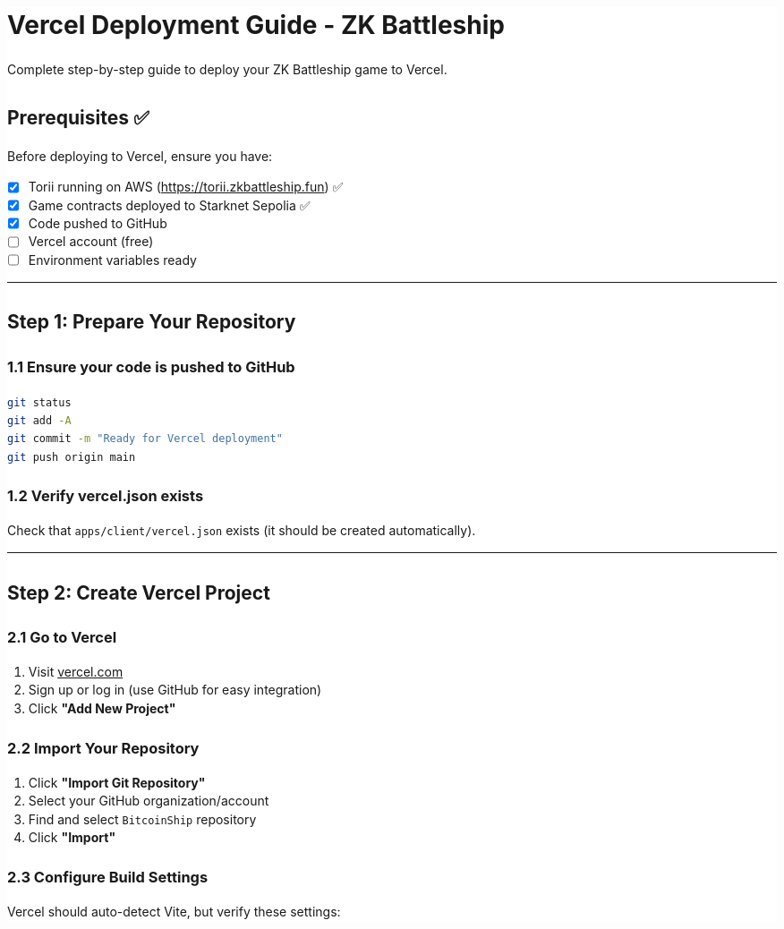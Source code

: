 # Vercel Deployment Guide - ZK Battleship

Complete step-by-step guide to deploy your ZK Battleship game to Vercel.

## Prerequisites ✅

Before deploying to Vercel, ensure you have:

- [x] Torii running on AWS (https://torii.zkbattleship.fun) ✅
- [x] Game contracts deployed to Starknet Sepolia ✅
- [x] Code pushed to GitHub
- [ ] Vercel account (free)
- [ ] Environment variables ready

---

## Step 1: Prepare Your Repository

### 1.1 Ensure your code is pushed to GitHub

```bash
git status
git add -A
git commit -m "Ready for Vercel deployment"
git push origin main
```

### 1.2 Verify vercel.json exists

Check that `apps/client/vercel.json` exists (it should be created automatically).

---

## Step 2: Create Vercel Project

### 2.1 Go to Vercel

1. Visit [vercel.com](https://vercel.com)
2. Sign up or log in (use GitHub for easy integration)
3. Click **"Add New Project"**

### 2.2 Import Your Repository

1. Click **"Import Git Repository"**
2. Select your GitHub organization/account
3. Find and select `BitcoinShip` repository
4. Click **"Import"**

### 2.3 Configure Build Settings

Vercel should auto-detect Vite, but verify these settings:
